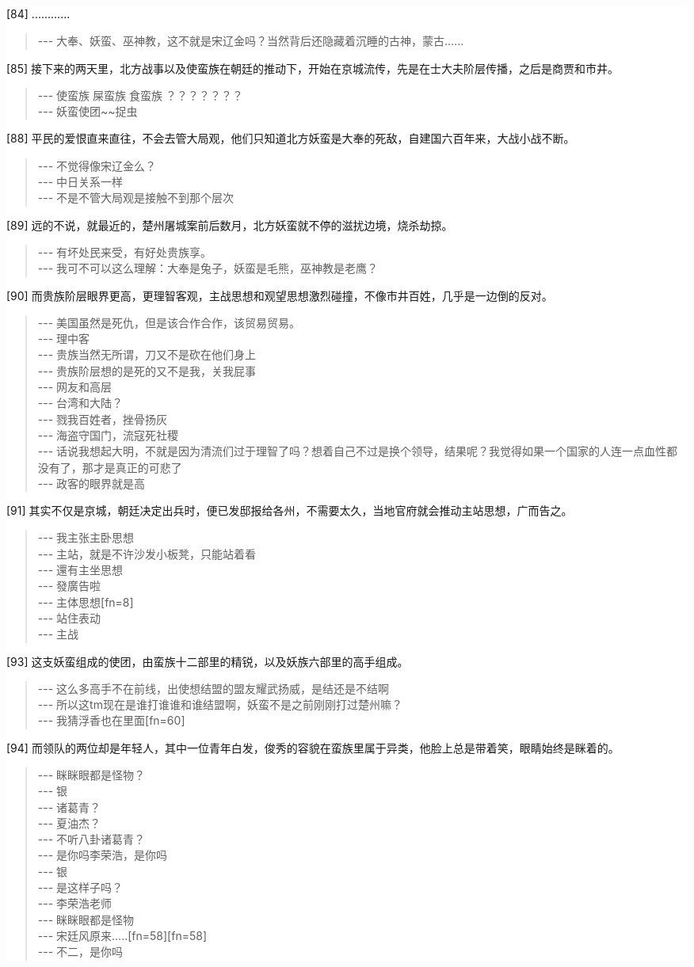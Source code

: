 [84] ............
>--- 大奉、妖蛮、巫神教，这不就是宋辽金吗？当然背后还隐藏着沉睡的古神，蒙古……<br>

[85] 接下来的两天里，北方战事以及使蛮族在朝廷的推动下，开始在京城流传，先是在士大夫阶层传播，之后是商贾和市井。
>--- 使蛮族  屎蛮族  食蛮族  ？？？？？？？<br>
>--- 妖蛮使团~~捉虫<br>

[88] 平民的爱恨直来直往，不会去管大局观，他们只知道北方妖蛮是大奉的死敌，自建国六百年来，大战小战不断。
>--- 不觉得像宋辽金么？<br>
>--- 中日关系一样<br>
>--- 不是不管大局观是接触不到那个层次<br>

[89] 远的不说，就最近的，楚州屠城案前后数月，北方妖蛮就不停的滋扰边境，烧杀劫掠。
>--- 有坏处民来受，有好处贵族享。<br>
>--- 我可不可以这么理解：大奉是兔子，妖蛮是毛熊，巫神教是老鹰？<br>

[90] 而贵族阶层眼界更高，更理智客观，主战思想和观望思想激烈碰撞，不像市井百姓，几乎是一边倒的反对。
>--- 美国虽然是死仇，但是该合作合作，该贸易贸易。<br>
>--- 理中客<br>
>--- 贵族当然无所谓，刀又不是砍在他们身上<br>
>--- 贵族阶层想的是死的又不是我，关我屁事<br>
>--- 网友和高层<br>
>--- 台湾和大陆？<br>
>--- 戮我百姓者，挫骨扬灰<br>
>--- 海盗守国门，流寇死社稷<br>
>--- 话说我想起大明，不就是因为清流们过于理智了吗？想着自己不过是换个领导，结果呢？我觉得如果一个国家的人连一点血性都没有了，那才是真正的可悲了<br>
>--- 政客的眼界就是高<br>

[91] 其实不仅是京城，朝廷决定出兵时，便已发邸报给各州，不需要太久，当地官府就会推动主站思想，广而告之。
>--- 我主张主卧思想<br>
>--- 主站，就是不许沙发小板凳，只能站着看<br>
>--- 還有主坐思想<br>
>--- 發廣告啦<br>
>--- 主体思想[fn=8]<br>
>--- 站住表动<br>
>--- 主战<br>

[93] 这支妖蛮组成的使团，由蛮族十二部里的精锐，以及妖族六部里的高手组成。
>--- 这么多高手不在前线，出使想结盟的盟友耀武扬威，是结还是不结啊<br>
>--- 所以这tm现在是谁打谁谁和谁结盟啊，妖蛮不是之前刚刚打过楚州嘛？<br>
>--- 我猜浮香也在里面[fn=60]<br>

[94] 而领队的两位却是年轻人，其中一位青年白发，俊秀的容貌在蛮族里属于异类，他脸上总是带着笑，眼睛始终是眯着的。
>--- 眯眯眼都是怪物？<br>
>--- 银<br>
>--- 诸葛青？<br>
>--- 夏油杰？<br>
>--- 不听八卦诸葛青？<br>
>--- 是你吗李荣浩，是你吗<br>
>--- 银<br>
>--- 是这样子吗？<br>
>--- 李荣浩老师<br>
>--- 眯眯眼都是怪物<br>
>--- 宋廷风原来.....[fn=58][fn=58]<br>
>--- 不二，是你吗<br>
